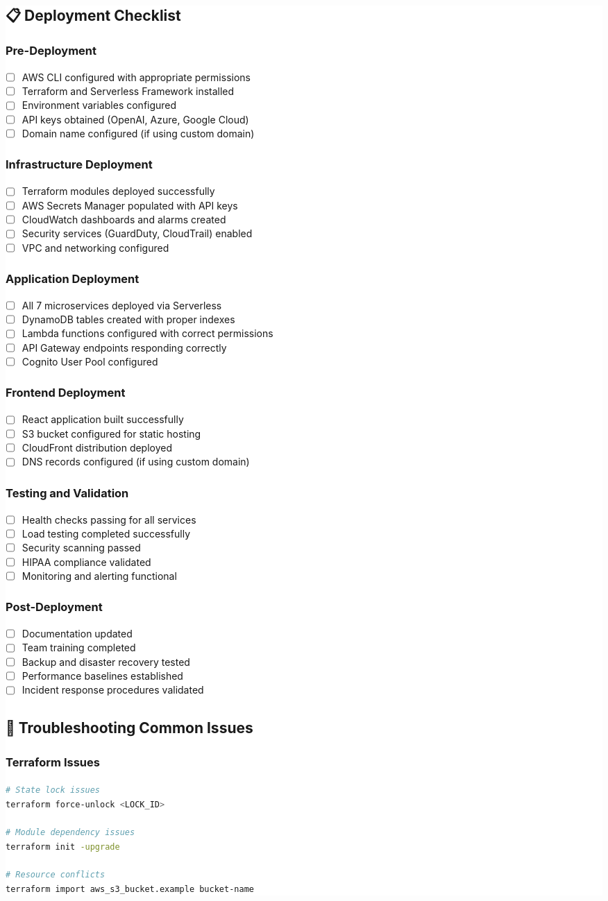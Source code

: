 ## 📋 Deployment Checklist

### Pre-Deployment
- [ ] AWS CLI configured with appropriate permissions
- [ ] Terraform and Serverless Framework installed
- [ ] Environment variables configured
- [ ] API keys obtained (OpenAI, Azure, Google Cloud)
- [ ] Domain name configured (if using custom domain)

### Infrastructure Deployment
- [ ] Terraform modules deployed successfully
- [ ] AWS Secrets Manager populated with API keys
- [ ] CloudWatch dashboards and alarms created
- [ ] Security services (GuardDuty, CloudTrail) enabled
- [ ] VPC and networking configured

### Application Deployment
- [ ] All 7 microservices deployed via Serverless
- [ ] DynamoDB tables created with proper indexes
- [ ] Lambda functions configured with correct permissions
- [ ] API Gateway endpoints responding correctly
- [ ] Cognito User Pool configured

### Frontend Deployment
- [ ] React application built successfully
- [ ] S3 bucket configured for static hosting
- [ ] CloudFront distribution deployed
- [ ] DNS records configured (if using custom domain)

### Testing and Validation
- [ ] Health checks passing for all services
- [ ] Load testing completed successfully
- [ ] Security scanning passed
- [ ] HIPAA compliance validated
- [ ] Monitoring and alerting functional

### Post-Deployment
- [ ] Documentation updated
- [ ] Team training completed
- [ ] Backup and disaster recovery tested
- [ ] Performance baselines established
- [ ] Incident response procedures validated

## 🔧 Troubleshooting Common Issues

### Terraform Issues
```bash
# State lock issues
terraform force-unlock <LOCK_ID>

# Module dependency issues
terraform init -upgrade

# Resource conflicts
terraform import aws_s3_bucket.example bucket-name
```
